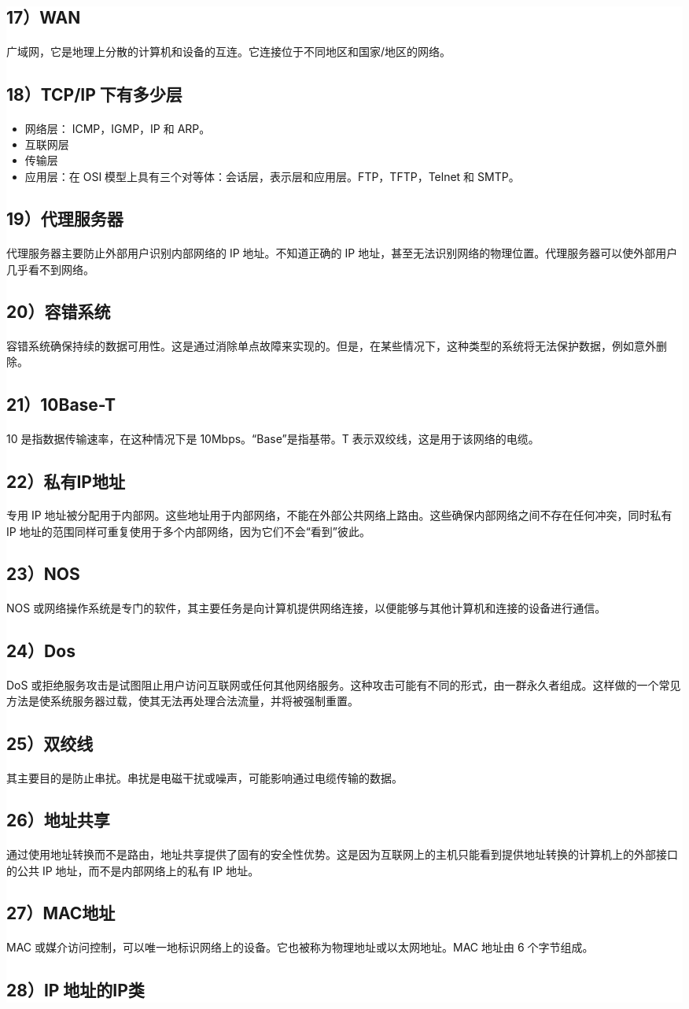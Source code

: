 ## 17）WAN

广域网，它是地理上分散的计算机和设备的互连。它连接位于不同地区和国家/地区的网络。

## 18）TCP/IP 下有多少层

- 网络层： ICMP，IGMP，IP 和 ARP。
- 互联网层
- 传输层
- 应用层：在 OSI 模型上具有三个对等体：会话层，表示层和应用层。FTP，TFTP，Telnet 和 SMTP。

## 19）代理服务器

代理服务器主要防止外部用户识别内部网络的 IP 地址。不知道正确的 IP 地址，甚至无法识别网络的物理位置。代理服务器可以使外部用户几乎看不到网络。

## 20）容错系统

容错系统确保持续的数据可用性。这是通过消除单点故障来实现的。但是，在某些情况下，这种类型的系统将无法保护数据，例如意外删除。

## 21）10Base-T

10 是指数据传输速率，在这种情况下是 10Mbps。“Base”是指基带。T 表示双绞线，这是用于该网络的电缆。

## 22）私有IP地址

专用 IP 地址被分配用于内部网。这些地址用于内部网络，不能在外部公共网络上路由。这些确保内部网络之间不存在任何冲突，同时私有 IP 地址的范围同样可重复使用于多个内部网络，因为它们不会“看到”彼此。

## 23）NOS

NOS 或网络操作系统是专门的软件，其主要任务是向计算机提供网络连接，以便能够与其他计算机和连接的设备进行通信。

## 24）Dos

DoS 或拒绝服务攻击是试图阻止用户访问互联网或任何其他网络服务。这种攻击可能有不同的形式，由一群永久者组成。这样做的一个常见方法是使系统服务器过载，使其无法再处理合法流量，并将被强制重置。

## 25）双绞线

其主要目的是防止串扰。串扰是电磁干扰或噪声，可能影响通过电缆传输的数据。

## 26）地址共享

通过使用地址转换而不是路由，地址共享提供了固有的安全性优势。这是因为互联网上的主机只能看到提供地址转换的计算机上的外部接口的公共 IP 地址，而不是内部网络上的私有 IP 地址。

## 27）MAC地址

MAC 或媒介访问控制，可以唯一地标识网络上的设备。它也被称为物理地址或以太网地址。MAC 地址由 6 个字节组成。

## 28）IP 地址的IP类
